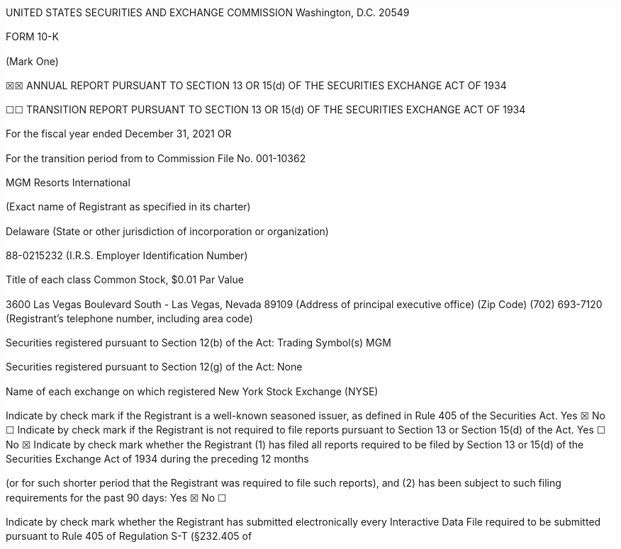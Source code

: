 UNITED STATES
SECURITIES AND EXCHANGE COMMISSION
Washington, D.C. 20549

FORM 10-K

(Mark One)

☒☒ ANNUAL REPORT PURSUANT TO SECTION 13 OR 15(d) OF THE SECURITIES EXCHANGE ACT OF 1934

☐☐ TRANSITION REPORT PURSUANT TO SECTION 13 OR 15(d) OF THE SECURITIES EXCHANGE ACT OF 1934

For the fiscal year ended December 31, 2021
OR

For the transition period from to
Commission File No. 001-10362

MGM Resorts International

(Exact name of Registrant as specified in its charter)

Delaware
(State or other jurisdiction of
incorporation or organization)

88-0215232
(I.R.S. Employer
Identification Number)

Title of each class
Common Stock, $0.01 Par Value

3600 Las Vegas Boulevard South - Las Vegas, Nevada 89109
(Address of principal executive office) (Zip Code)
(702) 693-7120
(Registrant’s telephone number, including area code)

Securities registered pursuant to Section 12(b) of the Act:
 Trading Symbol(s)
MGM

Securities registered pursuant to Section 12(g) of the Act:
None

Name of each exchange on which registered
New York Stock Exchange (NYSE)

Indicate by check mark if the Registrant is a well-known seasoned issuer, as defined in Rule 405 of the Securities Act. Yes ☒ No ☐
Indicate by check mark if the Registrant is not required to file reports pursuant to Section 13 or Section 15(d) of the Act. Yes ☐ No ☒
Indicate by check mark whether the Registrant (1) has filed all reports required to be filed by Section 13 or 15(d) of the Securities Exchange Act of 1934 during the preceding 12 months

(or for such shorter period that the Registrant was required to file such reports), and (2) has been subject to such filing requirements for the past 90 days: Yes ☒ No ☐

Indicate by check mark whether the Registrant has submitted electronically every Interactive Data File required to be submitted pursuant to Rule 405 of Regulation S-T (§232.405 of
